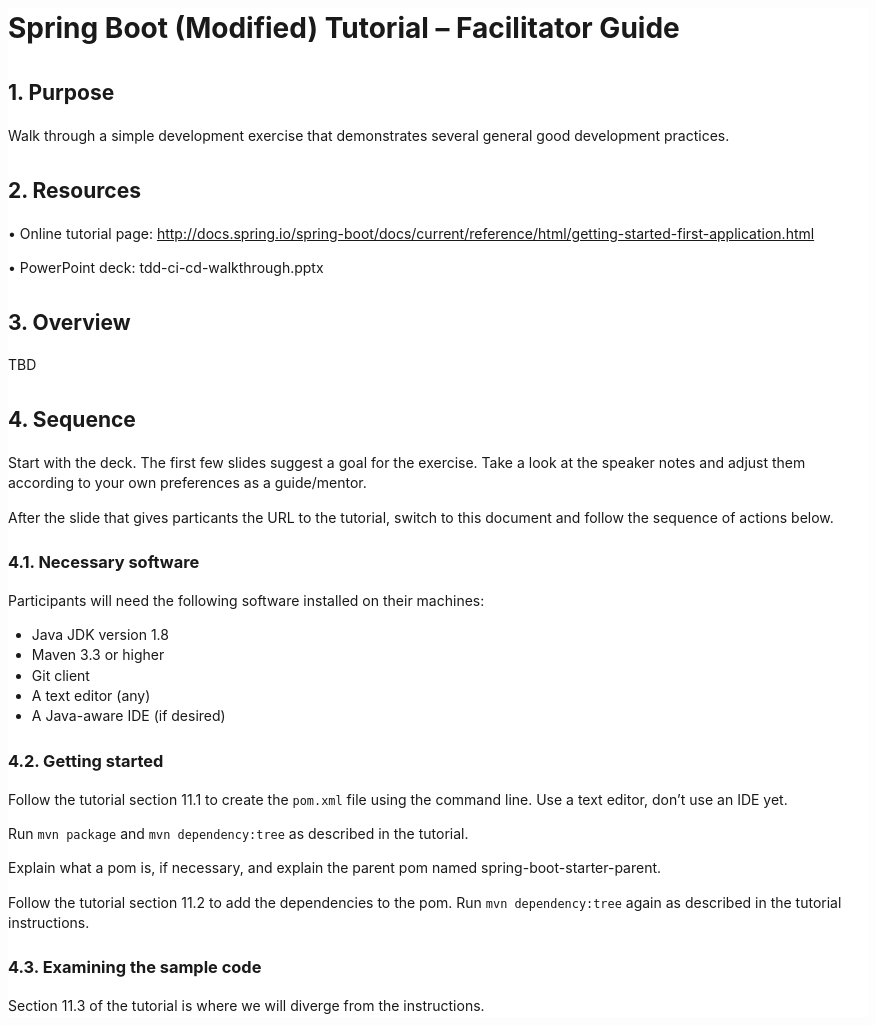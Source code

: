 # Spring Boot (Modified) Tutorial – Facilitator Guide

## 1. Purpose

Walk through a simple development exercise that demonstrates several general good development practices.

## 2. Resources

•	Online tutorial page: http://docs.spring.io/spring-boot/docs/current/reference/html/getting-started-first-application.html

•	PowerPoint deck: tdd-ci-cd-walkthrough.pptx

## 3. Overview

TBD

## 4. Sequence

Start with the deck. The first few slides suggest a goal for the exercise. Take a look at the speaker notes and adjust them according to your own preferences as a guide/mentor.

After the slide that gives particants the URL to the tutorial, switch to this document and follow the sequence of actions below.

### 4.1. Necessary software

Participants will need the following software installed on their machines:

* Java JDK version 1.8
* Maven 3.3 or higher
* Git client
* A text editor (any)
* A Java-aware IDE (if desired)

### 4.2. Getting started

Follow the tutorial section 11.1 to create the ```pom.xml``` file using the command line. Use a text editor, don’t use an IDE yet.

Run ```mvn package``` and ```mvn dependency:tree``` as described in the tutorial.

Explain what a pom is, if necessary, and explain the parent pom named spring-boot-starter-parent.

Follow the tutorial section 11.2 to add the dependencies to the pom. Run ```mvn dependency:tree``` again as described in the tutorial instructions.

### 4.3. Examining the sample code

Section 11.3 of the tutorial is where we will diverge from the instructions. 
